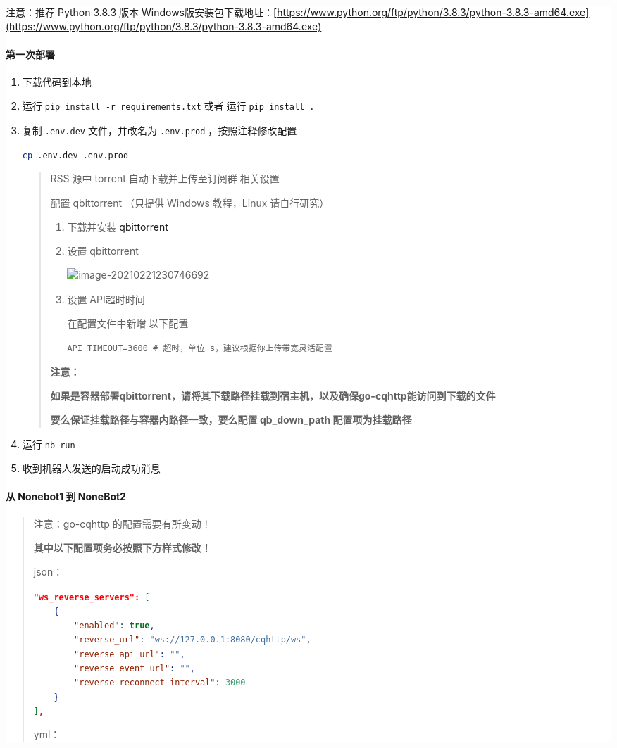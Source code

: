 注意：推荐 Python 3.8.3 版本 Windows版安装包下载地址：[https://www.python.org/ftp/python/3.8.3/python-3.8.3-amd64.exe](https://www.python.org/ftp/python/3.8.3/python-3.8.3-amd64.exe)

#### 第一次部署

1. 下载代码到本地

2. 运行 `pip install -r requirements.txt` 或者 运行 `pip install .`

3. 复制 `.env.dev` 文件，并改名为 `.env.prod` ，按照注释修改配置

    ```bash
    cp .env.dev .env.prod 
    ```

   > RSS 源中 torrent 自动下载并上传至订阅群 相关设置
   >
   > 配置 qbittorrent （只提供 Windows 教程，Linux 请自行研究）
   >
   > 1. 下载并安装 [qbittorrent](https://www.qbittorrent.org/download.php)
   >
   > 2. 设置 qbittorrent  
   >
   >    ![image-20210221230746692](https://cdn.jsdelivr.net/gh/Quan666/CDN/pic/image-20210221230746692.png)
   >
   > 3. 设置 API超时时间
   >
   >    在配置文件中新增 以下配置
   >
   >    ```text
   >    API_TIMEOUT=3600 # 超时，单位 s，建议根据你上传带宽灵活配置
   >    ```
   >
   > **注意：**
   >
   > **如果是容器部署qbittorrent，请将其下载路径挂载到宿主机，以及确保go-cqhttp能访问到下载的文件**
   >
   > **要么保证挂载路径与容器内路径一致，要么配置 qb_down_path 配置项为挂载路径**

4. 运行 `nb run`

5. 收到机器人发送的启动成功消息

#### 从 Nonebot1 到 NoneBot2

> 注意：go-cqhttp 的配置需要有所变动！
>
> **其中以下配置项务必按照下方样式修改！**
>
> json：
>
> ```json
> "ws_reverse_servers": [
>     {
>         "enabled": true,
>         "reverse_url": "ws://127.0.0.1:8080/cqhttp/ws",
>         "reverse_api_url": "",
>         "reverse_event_url": "",
>         "reverse_reconnect_interval": 3000
>     }
> ],
> ```
>
> yml：
>
> ```yaml